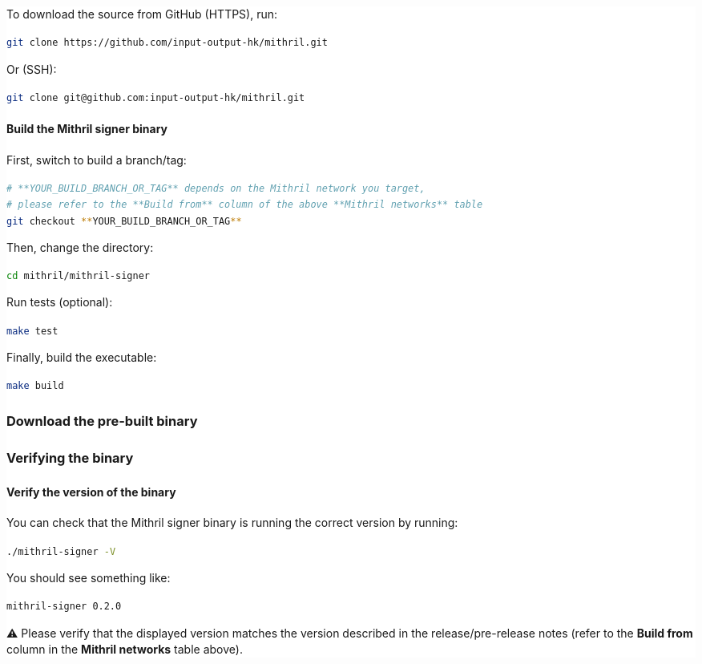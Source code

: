 To download the source from GitHub (HTTPS), run:

```bash
git clone https://github.com/input-output-hk/mithril.git
```

Or (SSH):

```bash
git clone git@github.com:input-output-hk/mithril.git
```

#### Build the Mithril signer binary

First, switch to build a branch/tag:

```bash
# **YOUR_BUILD_BRANCH_OR_TAG** depends on the Mithril network you target, 
# please refer to the **Build from** column of the above **Mithril networks** table
git checkout **YOUR_BUILD_BRANCH_OR_TAG**
```

Then, change the directory:

```bash
cd mithril/mithril-signer
```

Run tests (optional):

```bash
make test
```

Finally, build the executable:

```bash
make build
```

### Download the pre-built binary

<CompiledBinaries />

### Verifying the binary

#### Verify the version of the binary

You can check that the Mithril signer binary is running the correct version by running:

```bash
./mithril-signer -V
```

You should see something like:

```bash
mithril-signer 0.2.0
```

:warning: Please verify that the displayed version matches the version described in the release/pre-release notes (refer to the **Build from** column in the **Mithril networks** table above).
